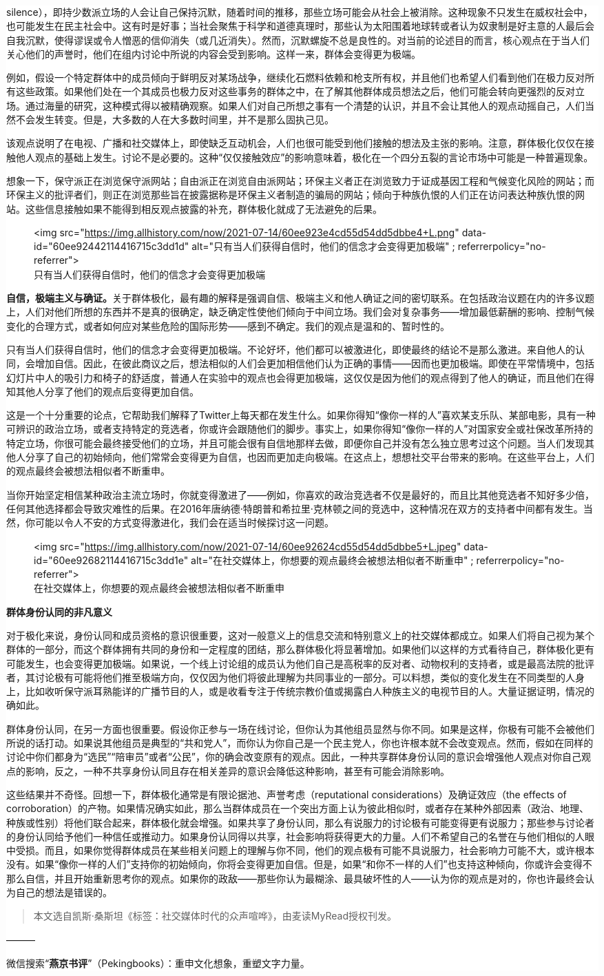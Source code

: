 silence），即持少数派立场的人会让自己保持沉默，随着时间的推移，那些立场可能会从社会上被消除。这种现象不只发生在威权社会中，也可能发生在民主社会中。这有时是好事；当社会聚焦于科学和道德真理时，那些认为太阳围着地球转或者认为奴隶制是好主意的人最后会自我沉默，使得谬误或令人憎恶的信仰消失（或几近消失）。然而，沉默螺旋不总是良性的。对当前的论述目的而言，核心观点在于当人们关心他们的声誉时，他们在组内讨论中所说的内容会受到影响。这样一来，群体会变得更为极端。</p><p>例如，假设一个特定群体中的成员倾向于鲜明反对某场战争，继续化石燃料依赖和枪支所有权，并且他们也希望人们看到他们在极力反对所有这些政策。如果他们处在一个其成员也极力反对这些事务的群体之中，在了解其他群体成员想法之后，他们可能会转向更强烈的反对立场。通过海量的研究，这种模式得以被精确观察。如果人们对自己所想之事有一个清楚的认识，并且不会让其他人的观点动摇自己，人们当然不会发生转变。但是，大多数的人在大多数时间里，并不是那么固执己见。</p><p>该观点说明了在电视、广播和社交媒体上，即使缺乏互动机会，人们也很可能受到他们接触的想法及主张的影响。注意，群体极化仅仅在接触他人观点的基础上发生。讨论不是必要的。这种“仅仅接触效应”的影响意味着，极化在一个四分五裂的言论市场中可能是一种普遍现象。</p><p>想象一下，保守派正在浏览保守派网站；自由派正在浏览自由派网站；环保主义者正在浏览致力于证成基因工程和气候变化风险的网站；而环保主义的批评者们，则正在浏览那些旨在披露据称是环保主义者制造的骗局的网站；倾向于种族仇恨的人们正在访问表达种族仇恨的网站。这些信息接触如果不能得到相反观点披露的补充，群体极化就成了无法避免的后果。</p><figure class="image-box dls-image-block dls-media-image"><img src="https://img.allhistory.com/now/2021-07-14/60ee923e4cd55d54dd5dbbe4+L.png" data-id="60ee92442114416715c3dd1d" alt="只有当人们获得自信时，他们的信念才会变得更加极端" ; referrerpolicy="no-referrer"><figcaption class="dls-image-capture">只有当人们获得自信时，他们的信念才会变得更加极端</figcaption></figure><p><strong>自信，极端主义与确证。</strong>关于群体极化，最有趣的解释是强调自信、极端主义和他人确证之间的密切联系。在包括政治议题在内的许多议题上，人们对他们所想的东西并不是真的很确定，缺乏确定性使他们倾向于中间立场。我们会对复杂事务——增加最低薪酬的影响、控制气候变化的合理方式，或者如何应对某些危险的国际形势——感到不确定。我们的观点是温和的、暂时性的。</p><p>只有当人们获得自信时，他们的信念才会变得更加极端。不论好坏，他们都可以被激进化，即使最终的结论不是那么激进。来自他人的认同，会增加自信。因此，在彼此商议之后，想法相似的人们会更加相信他们认为正确的事情——因而也更加极端。即使在平常情境中，包括幻灯片中人的吸引力和椅子的舒适度，普通人在实验中的观点也会得更加极端，这仅仅是因为他们的观点得到了他人的确证，而且他们在得知其他人分享了他们的观点后变得更加自信。</p><p>这是一个十分重要的论点，它帮助我们解释了Twitter上每天都在发生什么。如果你得知“像你一样的人”喜欢某支乐队、某部电影，具有一种可辨识的政治立场，或者支持特定的竞选者，你或许会跟随他们的脚步。事实上，如果你得知“像你一样的人”对国家安全或社保改革所持的特定立场，你很可能会最终接受他们的立场，并且可能会很有自信地那样去做，即便你自己并没有怎么独立思考过这个问题。当人们发现其他人分享了自己的初始倾向，他们常常会变得更为自信，也因而更加走向极端。在这点上，想想社交平台带来的影响。在这些平台上，人们的观点最终会被想法相似者不断重申。</p><p>当你开始坚定相信某种政治主流立场时，你就变得激进了——例如，你喜欢的政治竞选者不仅是最好的，而且比其他竞选者不知好多少倍，任何其他选择都会导致灾难性的后果。在2016年唐纳德·特朗普和希拉里·克林顿之间的竞选中，这种情况在双方的支持者中间都有发生。当然，你可能以令人不安的方式变得激进化，我们会在适当时候探讨这一问题。</p><figure class="image-box dls-image-block dls-media-image"><img src="https://img.allhistory.com/now/2021-07-14/60ee92624cd55d54dd5dbbe5+L.jpeg" data-id="60ee92682114416715c3dd1e" alt="在社交媒体上，你想要的观点最终会被想法相似者不断重申" ; referrerpolicy="no-referrer"><figcaption class="dls-image-capture">在社交媒体上，你想要的观点最终会被想法相似者不断重申</figcaption></figure><p><strong>群体身份认同的非凡意义</strong></p><p>对于极化来说，身份认同和成员资格的意识很重要，这对一般意义上的信息交流和特别意义上的社交媒体都成立。如果人们将自己视为某个群体的一部分，而这个群体拥有共同的身份和一定程度的团结，那么群体极化将显著增加。如果他们以这样的方式看待自己，群体极化更有可能发生，也会变得更加极端。如果说，一个线上讨论组的成员认为他们自己是高税率的反对者、动物权利的支持者，或是最高法院的批评者，其讨论极有可能将他们推至极端方向，仅仅因为他们将彼此理解为共同事业的一部分。可以料想，类似的变化发生在不同类型的人身上，比如收听保守派耳熟能详的广播节目的人，或是收看专注于传统宗教价值或揭露白人种族主义的电视节目的人。大量证据证明，情况的确如此。</p><p>群体身份认同，在另一方面也很重要。假设你正参与一场在线讨论，但你认为其他组员显然与你不同。如果是这样，你极有可能不会被他们所说的话打动。如果说其他组员是典型的“共和党人”，而你认为你自己是一个民主党人，你也许根本就不会改变观点。然而，假如在同样的讨论中你们都身为“选民”“陪审员”或者“公民”，你的确会改变原有的观点。因此，一种共享群体身份认同的意识会增强他人观点对你自己观点的影响，反之，一种不共享身份认同且存在相关差异的意识会降低这种影响，甚至有可能会消除影响。</p><p>这些结果并不奇怪。回想一下，群体极化通常是有限论据池、声誉考虑（reputational considerations）及确证效应（the effects of corroboration）的产物。如果情况确实如此，那么当群体成员在一个突出方面上认为彼此相似时，或者存在某种外部因素（政治、地理、种族或性别）将他们联合起来，群体极化就会增强。如果共享了身份认同，那么有说服力的讨论极有可能变得更有说服力；那些参与讨论者的身份认同给予他们一种信任或推动力。如果身份认同得以共享，社会影响将获得更大的力量。人们不希望自己的名誉在与他们相似的人眼中受损。而且，如果你觉得群体成员在某些相关问题上的理解与你不同，他们的观点极有可能不具说服力，社会影响力可能不大，或许根本没有。如果“像你一样的人们”支持你的初始倾向，你将会变得更加自信。但是，如果“和你不一样的人们”也支持这种倾向，你或许会变得不那么自信，并且开始重新思考你的观点。如果你的政敌——那些你认为最糊涂、最具破坏性的人——认为你的观点是对的，你也许最终会认为自己的想法是错误的。</p><blockquote><p>本文选自凯斯·桑斯坦《标签：社交媒体时代的众声喧哗》，由麦读MyRead授权刊发。</p></blockquote><p>———</p><p>微信搜索“<strong>燕京书评</strong>”（Pekingbooks）：重申文化想象，重塑文字力量。</p>
</div>
